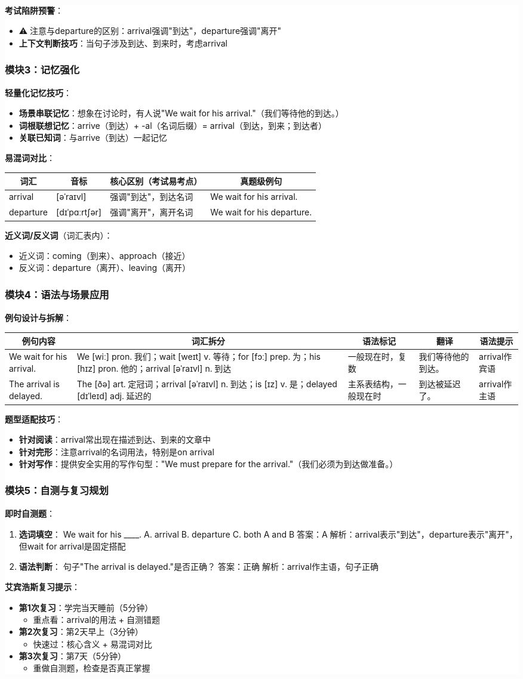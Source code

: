 **考试陷阱预警**：
- ⚠️ 注意与departure的区别：arrival强调"到达"，departure强调"离开"
- **上下文判断技巧**：当句子涉及到达、到来时，考虑arrival

### 模块3：记忆强化

**轻量化记忆技巧**：
- **场景串联记忆**：想象在讨论时，有人说"We wait for his arrival."（我们等待他的到达。）
- **词根联想记忆**：arrive（到达）+ -al（名词后缀）= arrival（到达，到来；到达者）
- **关联已知词**：与arrive（到达）一起记忆

**易混词对比**：

| 词汇 | 音标 | 核心区别（考试易考点） | 真题级例句 |
|------|------|-------------------------|------------|
| arrival | [əˈraɪvl] | 强调"到达"，到达名词 | We wait for his arrival. |
| departure | [dɪˈpɑːrtʃər] | 强调"离开"，离开名词 | We wait for his departure. |

**近义词/反义词**（词汇表内）：
- 近义词：coming（到来）、approach（接近）
- 反义词：departure（离开）、leaving（离开）

### 模块4：语法与场景应用

**例句设计与拆解**：

| 例句内容 | 词汇拆分 | 语法标记 | 翻译 | 语法提示 |
|---------|---------|---------|------|---------|
| We wait for his arrival. | We [wiː] pron. 我们；wait [weɪt] v. 等待；for [fɔː] prep. 为；his [hɪz] pron. 他的；arrival [əˈraɪvl] n. 到达 | 一般现在时，复数 | 我们等待他的到达。 | arrival作宾语 |
| The arrival is delayed. | The [ðə] art. 定冠词；arrival [əˈraɪvl] n. 到达；is [ɪz] v. 是；delayed [dɪˈleɪd] adj. 延迟的 | 主系表结构，一般现在时 | 到达被延迟了。 | arrival作主语 |

**题型适配技巧**：
- **针对阅读**：arrival常出现在描述到达、到来的文章中
- **针对完形**：注意arrival的名词用法，特别是on arrival
- **针对写作**：提供安全实用的写作句型："We must prepare for the arrival."（我们必须为到达做准备。）

### 模块5：自测与复习规划

**即时自测题**：

1. **选词填空**：
   We wait for his ____.
   A. arrival  B. departure  C. both A and B
   答案：A
   解析：arrival表示"到达"，departure表示"离开"，但wait for arrival是固定搭配

2. **语法判断**：
   句子"The arrival is delayed."是否正确？
   答案：正确
   解析：arrival作主语，句子正确

**艾宾浩斯复习提示**：
- **第1次复习**：学完当天睡前（5分钟）
  - 重点看：arrival的用法 + 自测错题
- **第2次复习**：第2天早上（3分钟）
  - 快速过：核心含义 + 易混词对比
- **第3次复习**：第7天（5分钟）
  - 重做自测题，检查是否真正掌握
